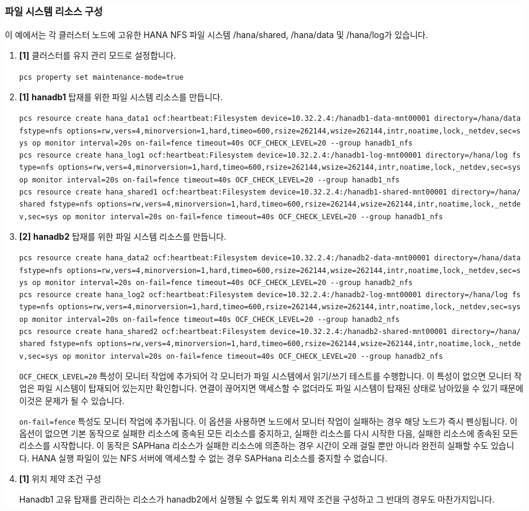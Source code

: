 ### <a name="configure-filesystem-resources"></a>파일 시스템 리소스 구성

이 예에서는 각 클러스터 노드에 고유한 HANA NFS 파일 시스템 /hana/shared, /hana/data 및 /hana/log가 있습니다.   

1. **[1]** 클러스터를 유지 관리 모드로 설정합니다.

   ```
   pcs property set maintenance-mode=true
   ```

2. **[1]** **hanadb1** 탑재를 위한 파일 시스템 리소스를 만듭니다.

    ```
    pcs resource create hana_data1 ocf:heartbeat:Filesystem device=10.32.2.4:/hanadb1-data-mnt00001 directory=/hana/data fstype=nfs options=rw,vers=4,minorversion=1,hard,timeo=600,rsize=262144,wsize=262144,intr,noatime,lock,_netdev,sec=sys op monitor interval=20s on-fail=fence timeout=40s OCF_CHECK_LEVEL=20 --group hanadb1_nfs
    pcs resource create hana_log1 ocf:heartbeat:Filesystem device=10.32.2.4:/hanadb1-log-mnt00001 directory=/hana/log fstype=nfs options=rw,vers=4,minorversion=1,hard,timeo=600,rsize=262144,wsize=262144,intr,noatime,lock,_netdev,sec=sys op monitor interval=20s on-fail=fence timeout=40s OCF_CHECK_LEVEL=20 --group hanadb1_nfs
    pcs resource create hana_shared1 ocf:heartbeat:Filesystem device=10.32.2.4:/hanadb1-shared-mnt00001 directory=/hana/shared fstype=nfs options=rw,vers=4,minorversion=1,hard,timeo=600,rsize=262144,wsize=262144,intr,noatime,lock,_netdev,sec=sys op monitor interval=20s on-fail=fence timeout=40s OCF_CHECK_LEVEL=20 --group hanadb1_nfs
    ```

3. **[2]** **hanadb2** 탑재를 위한 파일 시스템 리소스를 만듭니다.

    ```
    pcs resource create hana_data2 ocf:heartbeat:Filesystem device=10.32.2.4:/hanadb2-data-mnt00001 directory=/hana/data fstype=nfs options=rw,vers=4,minorversion=1,hard,timeo=600,rsize=262144,wsize=262144,intr,noatime,lock,_netdev,sec=sys op monitor interval=20s on-fail=fence timeout=40s OCF_CHECK_LEVEL=20 --group hanadb2_nfs
    pcs resource create hana_log2 ocf:heartbeat:Filesystem device=10.32.2.4:/hanadb2-log-mnt00001 directory=/hana/log fstype=nfs options=rw,vers=4,minorversion=1,hard,timeo=600,rsize=262144,wsize=262144,intr,noatime,lock,_netdev,sec=sys op monitor interval=20s on-fail=fence timeout=40s OCF_CHECK_LEVEL=20 --group hanadb2_nfs
    pcs resource create hana_shared2 ocf:heartbeat:Filesystem device=10.32.2.4:/hanadb2-shared-mnt00001 directory=/hana/shared fstype=nfs options=rw,vers=4,minorversion=1,hard,timeo=600,rsize=262144,wsize=262144,intr,noatime,lock,_netdev,sec=sys op monitor interval=20s on-fail=fence timeout=40s OCF_CHECK_LEVEL=20 --group hanadb2_nfs
    ```

    `OCF_CHECK_LEVEL=20` 특성이 모니터 작업에 추가되어 각 모니터가 파일 시스템에서 읽기/쓰기 테스트를 수행합니다. 이 특성이 없으면 모니터 작업은 파일 시스템이 탑재되어 있는지만 확인합니다. 연결이 끊어지면 액세스할 수 없더라도 파일 시스템이 탑재된 상태로 남아있을 수 있기 때문에 이것은 문제가 될 수 있습니다.

    `on-fail=fence` 특성도 모니터 작업에 추가됩니다. 이 옵션을 사용하면 노드에서 모니터 작업이 실패하는 경우 해당 노드가 즉시 펜싱됩니다. 이 옵션이 없으면 기본 동작으로 실패한 리소스에 종속된 모든 리소스를 중지하고, 실패한 리소스를 다시 시작한 다음, 실패한 리소스에 종속된 모든 리소스를 시작합니다. 이 동작은 SAPHana 리소스가 실패한 리소스에 의존하는 경우 시간이 오래 걸릴 뿐만 아니라 완전히 실패할 수도 있습니다. HANA 실행 파일이 있는 NFS 서버에 액세스할 수 없는 경우 SAPHana 리소스를 중지할 수 없습니다.

4. **[1]** 위치 제약 조건 구성

   Hanadb1 고유 탑재를 관리하는 리소스가 hanadb2에서 실행될 수 없도록 위치 제약 조건을 구성하고 그 반대의 경우도 마찬가지입니다.
